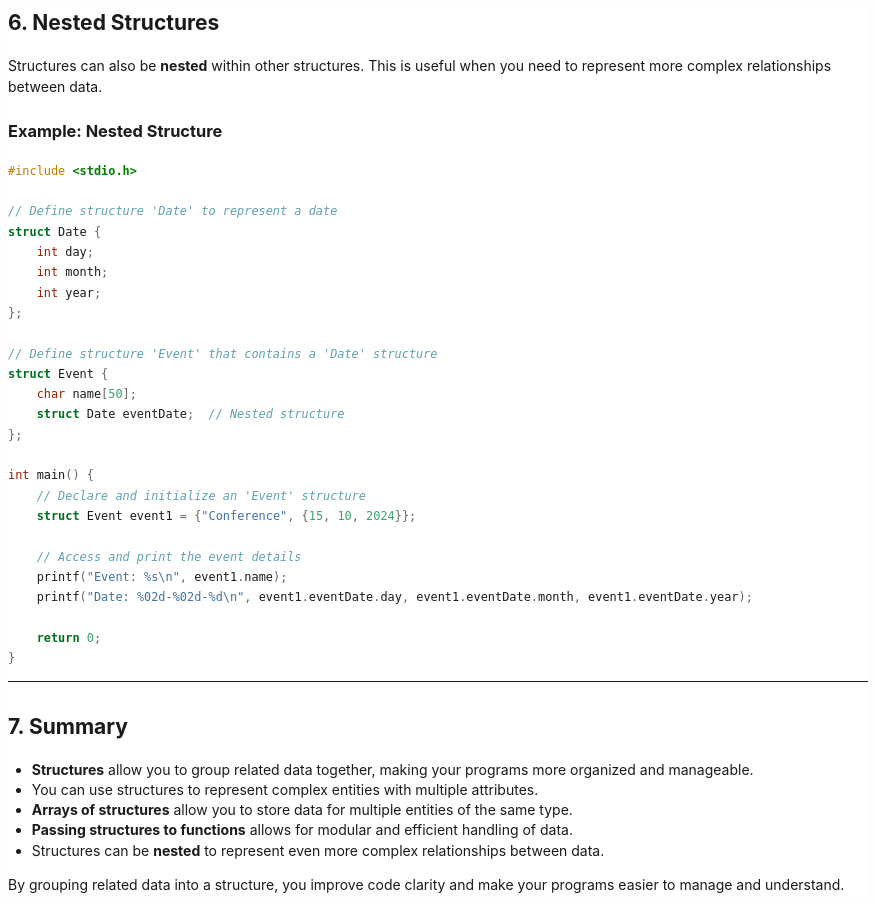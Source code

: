 
## **6. Nested Structures**

Structures can also be **nested** within other structures. This is useful when you need to represent more complex relationships between data.

### **Example: Nested Structure**

```c
#include <stdio.h>

// Define structure 'Date' to represent a date
struct Date {
    int day;
    int month;
    int year;
};

// Define structure 'Event' that contains a 'Date' structure
struct Event {
    char name[50];
    struct Date eventDate;  // Nested structure
};

int main() {
    // Declare and initialize an 'Event' structure
    struct Event event1 = {"Conference", {15, 10, 2024}};

    // Access and print the event details
    printf("Event: %s\n", event1.name);
    printf("Date: %02d-%02d-%d\n", event1.eventDate.day, event1.eventDate.month, event1.eventDate.year);

    return 0;
}
```

---

## **7. Summary**

- **Structures** allow you to group related data together, making your programs more organized and manageable.
- You can use structures to represent complex entities with multiple attributes.
- **Arrays of structures** allow you to store data for multiple entities of the same type.
- **Passing structures to functions** allows for modular and efficient handling of data.
- Structures can be **nested** to represent even more complex relationships between data.
  
By grouping related data into a structure, you improve code clarity and make your programs easier to manage and understand.


